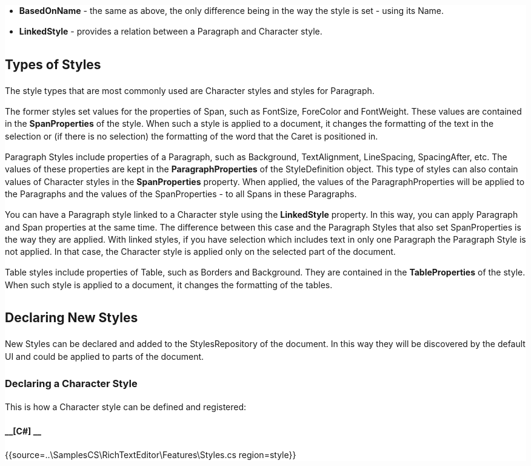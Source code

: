 
* __BasedOnName__ - the same as above, the only difference being in the way the style is set - using its Name.
            

* __LinkedStyle__ - provides a relation between a Paragraph and Character style.
            

## Types of Styles

The style types that are most commonly used are Character styles and styles for Paragraph. 

The former styles set values for the properties of Span, such as FontSize, ForeColor and FontWeight.
          These values are contained in the __SpanProperties__ of the style.
          When such a style is applied to a document, it changes the formatting of the text in the selection or (if there is no selection) the formatting of the
          word that the Caret is positioned in.
        

Paragraph Styles include properties of a Paragraph, such as Background, TextAlignment, LineSpacing, SpacingAfter, etc.
          The values of these properties are kept in the __ParagraphProperties__ of the StyleDefinition object.
          This type of styles can also contain values of Character styles in the __SpanProperties__ property.
          When applied, the values of the ParagraphProperties will be applied to the Paragraphs and the values of the SpanProperties - to all Spans in these Paragraphs.
        

You can have a Paragraph style linked to a Character style using the __LinkedStyle__ property.
          In this way, you can apply Paragraph and Span properties at the same time. The difference between this case and the Paragraph Styles that also set
          SpanProperties is the way they are applied.
          With linked styles, if you have selection which includes text in only one Paragraph the Paragraph Style is not applied.
          In that case, the Character style is applied only on the selected part of the document.
        

Table styles include properties of Table, such as Borders and Background. They are contained in the __TableProperties__ of the
          style. When such style is applied to a document, it changes the formatting of the tables.
        

## Declaring New Styles

New Styles can be declared and added to the StylesRepository of the document. In this way they will be discovered by the default UI and could be
          applied to parts of the document.
        

### Declaring a Character Style

This is how a Character style can be defined and registered:

#### __[C#] __

{{source=..\SamplesCS\RichTextEditor\Features\Styles.cs region=style}}
	            